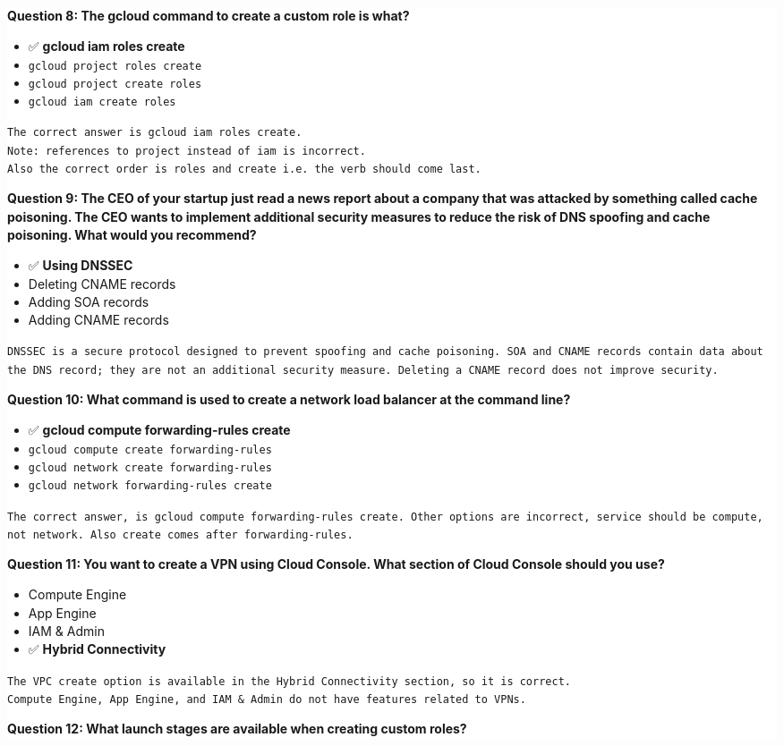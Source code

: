 **Question 8: The gcloud command to create a custom role is what?**

- :white_check_mark: **gcloud iam roles create**
- `gcloud project roles create`
- `gcloud project create roles`
- `gcloud iam create roles`

```
The correct answer is gcloud iam roles create. 
Note: references to project instead of iam is incorrect. 
Also the correct order is roles and create i.e. the verb should come last.
```

**Question 9: The CEO of your startup just read a news report about a company that was attacked by something called 
cache poisoning. The CEO wants to implement additional security measures to reduce the risk of DNS spoofing and cache 
poisoning. What would you recommend?**

- :white_check_mark: **Using DNSSEC**
- Deleting CNAME records
- Adding SOA records
- Adding CNAME records

```
DNSSEC is a secure protocol designed to prevent spoofing and cache poisoning. SOA and CNAME records contain data about 
the DNS record; they are not an additional security measure. Deleting a CNAME record does not improve security.
```

**Question 10: What command is used to create a network load balancer at the command line?**

- :white_check_mark: **gcloud compute forwarding-rules create**
- `gcloud compute create forwarding-rules`
- `gcloud network create forwarding-rules`
- `gcloud network forwarding-rules create`

```
The correct answer, is gcloud compute forwarding-rules create. Other options are incorrect, service should be compute, 
not network. Also create comes after forwarding-rules.
```

**Question 11: You want to create a VPN using Cloud Console. What section of Cloud Console should you use?**

- Compute Engine
- App Engine
- IAM & Admin
- :white_check_mark: **Hybrid Connectivity**

```
The VPC create option is available in the Hybrid Connectivity section, so it is correct. 
Compute Engine, App Engine, and IAM & Admin do not have features related to VPNs.
```

**Question 12: What launch stages are available when creating custom roles?**
